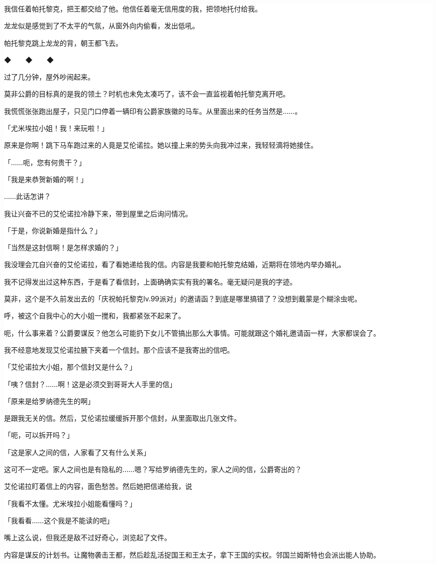 我信任着帕托黎克，把王都交给了他。他信任着毫无信用度的我，把领地托付给我。

龙龙似是感觉到了不太平的气氛，从窗外向内偷看，发出低吼。

帕托黎克跳上龙龙的背，朝王都飞去。

◆　　◆　　◆

过了几分钟，屋外吵闹起来。

莫非公爵的目标真的是我的领土？时机也未免太凑巧了，该不会一直监视着帕托黎克离开吧。

我慌慌张张跑出屋子，只见门口停着一辆印有公爵家族徽的马车。从里面出来的任务当然是……。

「尤米埃拉小姐！我！来玩啦！」

原来是你啊！跳下马车跑过来的人竟是艾伦诺拉。她以撞上来的势头向我冲过来，我轻轻滴将她接住。

「……呃，您有何贵干？」

「我是来恭贺新婚的啊！」

……此话怎讲？

我让兴奋不已的艾伦诺拉冷静下来，带到屋里之后询问情况。

「于是，你说新婚是指什么？」

「当然是这封信啊！是怎样求婚的？」

我没理会兀自兴奋的艾伦诺拉，看了看她递给我的信。内容是我要和帕托黎克结婚，近期将在领地内举办婚礼。

我不记得发出过这种东西，于是看了看信封，上面确确实实有我的署名。毫无疑问是我的字迹。

莫非，这个是不久前发出去的「庆祝帕托黎克lv.99派对」的邀请函？到底是哪里搞错了？没想到戴蒙是个糊涂虫呢。

呼，被这个自我中心的大小姐一搅和，我都紧张不起来了。

呃，什么事来着？公爵要谋反？他怎么可能扔下女儿不管搞出那么大事情。可能就跟这个婚礼邀请函一样，大家都误会了。

我不经意地发现艾伦诺拉腋下夹着一个信封。那个应该不是我寄出的信吧。

「艾伦诺拉大小姐，那个信封又是什么？」

「咦？信封？……啊！这是必须交到哥哥大人手里的信」

「原来是给罗纳德先生的啊」

是跟我无关的信。然后，艾伦诺拉缓缓拆开那个信封，从里面取出几张文件。

「呃，可以拆开吗？」

「这是家人之间的信，人家看了又有什么关系」

这可不一定吧。家人之间也是有隐私的……嗯？写给罗纳德先生的，家人之间的信，公爵寄出的？

艾伦诺拉盯着信上的内容，面色愁苦。然后她把信递给我，说

「我看不太懂。尤米埃拉小姐能看懂吗？」

「我看看……这个我是不能读的吧」

嘴上这么说，但我还是敌不过好奇心，浏览起了文件。

内容是谋反的计划书。让魔物袭击王都，然后趁乱活捉国王和王太子，拿下王国的实权。邻国兰姆斯特也会派出能人协助。
